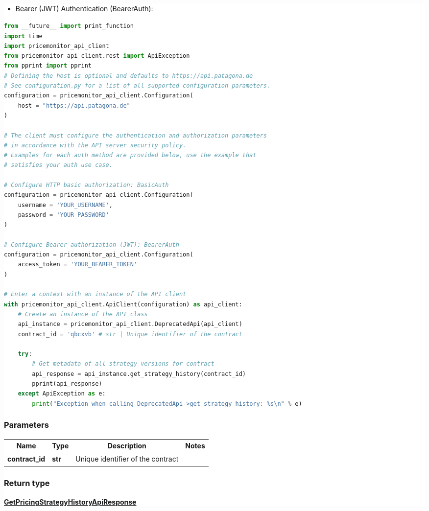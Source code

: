 * Bearer (JWT) Authentication (BearerAuth):
```python
from __future__ import print_function
import time
import pricemonitor_api_client
from pricemonitor_api_client.rest import ApiException
from pprint import pprint
# Defining the host is optional and defaults to https://api.patagona.de
# See configuration.py for a list of all supported configuration parameters.
configuration = pricemonitor_api_client.Configuration(
    host = "https://api.patagona.de"
)

# The client must configure the authentication and authorization parameters
# in accordance with the API server security policy.
# Examples for each auth method are provided below, use the example that
# satisfies your auth use case.

# Configure HTTP basic authorization: BasicAuth
configuration = pricemonitor_api_client.Configuration(
    username = 'YOUR_USERNAME',
    password = 'YOUR_PASSWORD'
)

# Configure Bearer authorization (JWT): BearerAuth
configuration = pricemonitor_api_client.Configuration(
    access_token = 'YOUR_BEARER_TOKEN'
)

# Enter a context with an instance of the API client
with pricemonitor_api_client.ApiClient(configuration) as api_client:
    # Create an instance of the API class
    api_instance = pricemonitor_api_client.DeprecatedApi(api_client)
    contract_id = 'qbcxvb' # str | Unique identifier of the contract

    try:
        # Get metadata of all strategy versions for contract
        api_response = api_instance.get_strategy_history(contract_id)
        pprint(api_response)
    except ApiException as e:
        print("Exception when calling DeprecatedApi->get_strategy_history: %s\n" % e)
```

### Parameters

Name | Type | Description  | Notes
------------- | ------------- | ------------- | -------------
 **contract_id** | **str**| Unique identifier of the contract | 

### Return type

[**GetPricingStrategyHistoryApiResponse**](GetPricingStrategyHistoryApiResponse.md)
